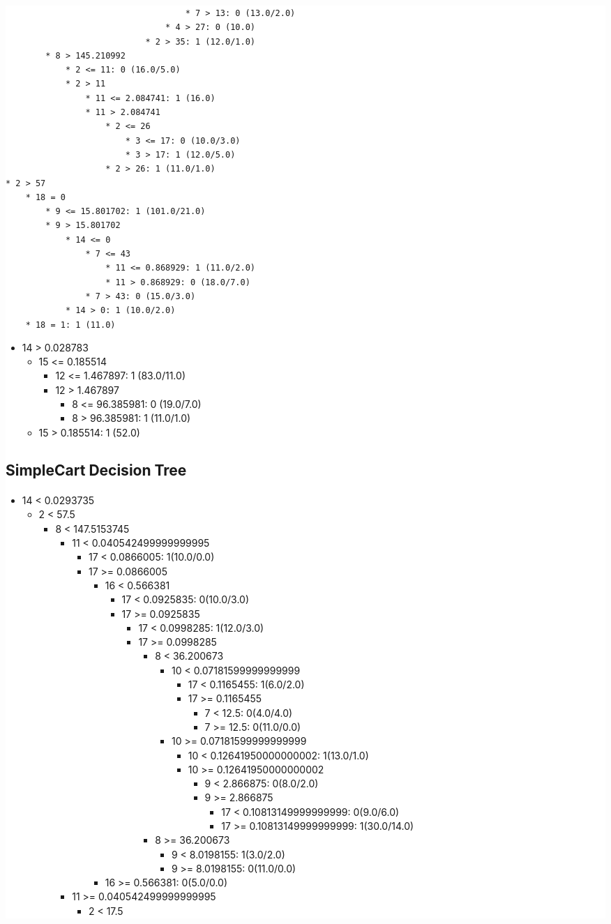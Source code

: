 										* 7 > 13: 0 (13.0/2.0)
									* 4 > 27: 0 (10.0)
								* 2 > 35: 1 (12.0/1.0)
			* 8 > 145.210992
				* 2 <= 11: 0 (16.0/5.0)
				* 2 > 11
					* 11 <= 2.084741: 1 (16.0)
					* 11 > 2.084741
						* 2 <= 26
							* 3 <= 17: 0 (10.0/3.0)
							* 3 > 17: 1 (12.0/5.0)
						* 2 > 26: 1 (11.0/1.0)
	* 2 > 57
		* 18 = 0
			* 9 <= 15.801702: 1 (101.0/21.0)
			* 9 > 15.801702
				* 14 <= 0
					* 7 <= 43
						* 11 <= 0.868929: 1 (11.0/2.0)
						* 11 > 0.868929: 0 (18.0/7.0)
					* 7 > 43: 0 (15.0/3.0)
				* 14 > 0: 1 (10.0/2.0)
		* 18 = 1: 1 (11.0)
* 14 > 0.028783
	* 15 <= 0.185514
		* 12 <= 1.467897: 1 (83.0/11.0)
		* 12 > 1.467897
			* 8 <= 96.385981: 0 (19.0/7.0)
			* 8 > 96.385981: 1 (11.0/1.0)
	* 15 > 0.185514: 1 (52.0)


## SimpleCart Decision Tree

* 14 < 0.0293735
	* 2 < 57.5
		* 8 < 147.5153745
			* 11 < 0.040542499999999995
				* 17 < 0.0866005: 1(10.0/0.0)
				* 17 >= 0.0866005
					* 16 < 0.566381
						* 17 < 0.0925835: 0(10.0/3.0)
						* 17 >= 0.0925835
							* 17 < 0.0998285: 1(12.0/3.0)
							* 17 >= 0.0998285
								* 8 < 36.200673
									* 10 < 0.07181599999999999
										* 17 < 0.1165455: 1(6.0/2.0)
										* 17 >= 0.1165455
											* 7 < 12.5: 0(4.0/4.0)
											* 7 >= 12.5: 0(11.0/0.0)
									* 10 >= 0.07181599999999999
										* 10 < 0.12641950000000002: 1(13.0/1.0)
										* 10 >= 0.12641950000000002
											* 9 < 2.866875: 0(8.0/2.0)
											* 9 >= 2.866875
												* 17 < 0.10813149999999999: 0(9.0/6.0)
												* 17 >= 0.10813149999999999: 1(30.0/14.0)
								* 8 >= 36.200673
									* 9 < 8.0198155: 1(3.0/2.0)
									* 9 >= 8.0198155: 0(11.0/0.0)
					* 16 >= 0.566381: 0(5.0/0.0)
			* 11 >= 0.040542499999999995
				* 2 < 17.5